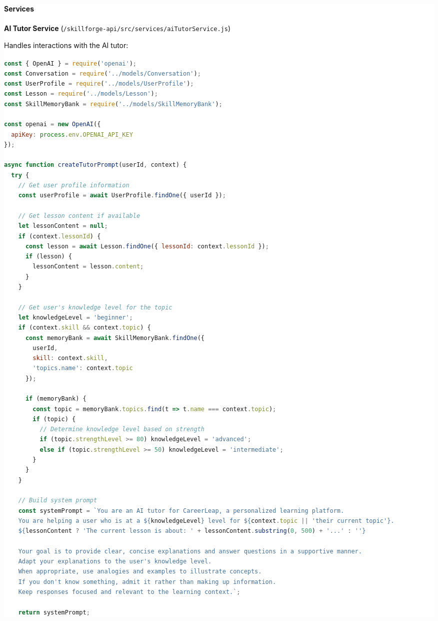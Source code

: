 #### Services

**AI Tutor Service** (`/skillforge-api/src/services/aiTutorService.js`)

Handles interactions with the AI tutor:

```javascript
const { OpenAI } = require('openai');
const Conversation = require('../models/Conversation');
const UserProfile = require('../models/UserProfile');
const Lesson = require('../models/Lesson');
const SkillMemoryBank = require('../models/SkillMemoryBank');

const openai = new OpenAI({
  apiKey: process.env.OPENAI_API_KEY
});

async function createTutorPrompt(userId, context) {
  try {
    // Get user profile information
    const userProfile = await UserProfile.findOne({ userId });
    
    // Get lesson content if available
    let lessonContent = null;
    if (context.lessonId) {
      const lesson = await Lesson.findOne({ lessonId: context.lessonId });
      if (lesson) {
        lessonContent = lesson.content;
      }
    }
    
    // Get user's knowledge level for the topic
    let knowledgeLevel = 'beginner';
    if (context.skill && context.topic) {
      const memoryBank = await SkillMemoryBank.findOne({
        userId,
        skill: context.skill,
        'topics.name': context.topic
      });
      
      if (memoryBank) {
        const topic = memoryBank.topics.find(t => t.name === context.topic);
        if (topic) {
          // Determine knowledge level based on strength
          if (topic.strengthLevel >= 80) knowledgeLevel = 'advanced';
          else if (topic.strengthLevel >= 50) knowledgeLevel = 'intermediate';
        }
      }
    }
    
    // Build system prompt
    const systemPrompt = `You are an AI tutor for CareerLeap, a personalized learning platform. 
    You are helping a user who is at a ${knowledgeLevel} level for ${context.topic || 'their current topic'}.
    ${lessonContent ? 'The current lesson is about: ' + lessonContent.substring(0, 500) + '...' : ''}
    
    Your goal is to provide clear, concise explanations and answer questions in a supportive manner.
    Adapt your explanations to the user's knowledge level.
    When appropriate, use analogies and examples to illustrate concepts.
    If you don't know something, admit it rather than making up information.
    Keep responses focused and relevant to the learning context.`;
    
    return systemPrompt;
```